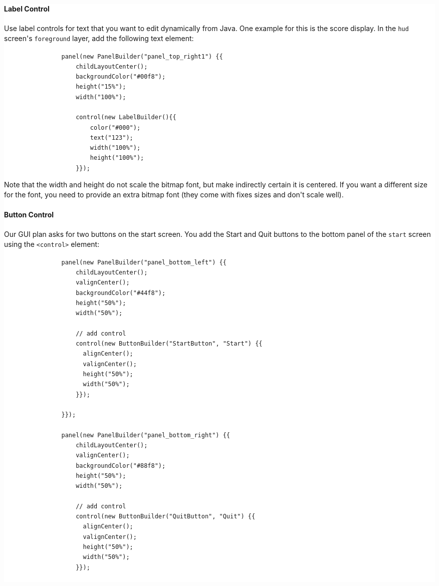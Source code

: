 #### Label Control

Use label controls for text that you want to edit dynamically from Java. One example for this is the score display. In the `hud` screen's `foreground` layer, add the following text element:

                    panel(new PanelBuilder("panel_top_right1") {{
                        childLayoutCenter();
                        backgroundColor("#00f8");
                        height("15%");
                        width("100%");
     
                        control(new LabelBuilder(){{
                            color("#000");
                            text("123");
                            width("100%");
                            height("100%");
                        }});

Note that the width and height do not scale the bitmap font, but make indirectly certain it is centered. If you want a different size for the font, you need to provide an extra bitmap font (they come with fixes sizes and don't scale well).

#### Button Control

Our GUI plan asks for two buttons on the start screen. You add the Start and Quit buttons to the bottom panel of the `start` screen using the `<control>` element:

                    panel(new PanelBuilder("panel_bottom_left") {{
                        childLayoutCenter();
                        valignCenter();
                        backgroundColor("#44f8");
                        height("50%");
                        width("50%");
     
                        // add control
                        control(new ButtonBuilder("StartButton", "Start") {{
                          alignCenter();
                          valignCenter();
                          height("50%");
                          width("50%");
                        }});
     
                    }});
     
                    panel(new PanelBuilder("panel_bottom_right") {{
                        childLayoutCenter();
                        valignCenter();
                        backgroundColor("#88f8");
                        height("50%");
                        width("50%");
     
                        // add control
                        control(new ButtonBuilder("QuitButton", "Quit") {{
                          alignCenter();
                          valignCenter();
                          height("50%");
                          width("50%");
                        }});
     